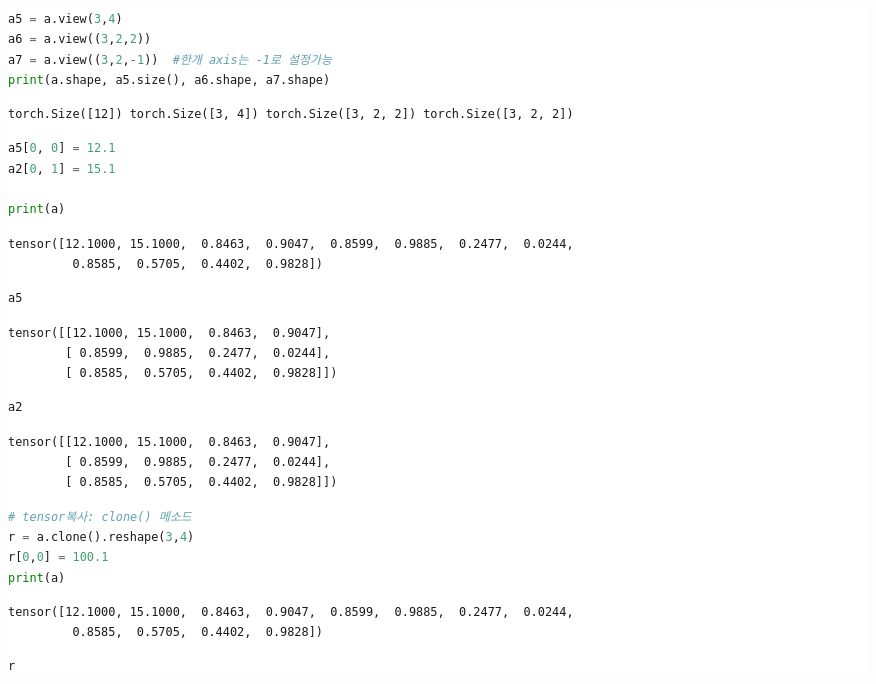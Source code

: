 


```python
a5 = a.view(3,4)
a6 = a.view((3,2,2))
a7 = a.view((3,2,-1))  #한개 axis는 -1로 설정가능
print(a.shape, a5.size(), a6.shape, a7.shape)
```

    torch.Size([12]) torch.Size([3, 4]) torch.Size([3, 2, 2]) torch.Size([3, 2, 2])



```python
a5[0, 0] = 12.1
a2[0, 1] = 15.1

print(a)
```

    tensor([12.1000, 15.1000,  0.8463,  0.9047,  0.8599,  0.9885,  0.2477,  0.0244,
             0.8585,  0.5705,  0.4402,  0.9828])



```python
a5
```




    tensor([[12.1000, 15.1000,  0.8463,  0.9047],
            [ 0.8599,  0.9885,  0.2477,  0.0244],
            [ 0.8585,  0.5705,  0.4402,  0.9828]])




```python
a2
```




    tensor([[12.1000, 15.1000,  0.8463,  0.9047],
            [ 0.8599,  0.9885,  0.2477,  0.0244],
            [ 0.8585,  0.5705,  0.4402,  0.9828]])




```python
# tensor복사: clone() 메소드
r = a.clone().reshape(3,4)
r[0,0] = 100.1
print(a)
```

    tensor([12.1000, 15.1000,  0.8463,  0.9047,  0.8599,  0.9885,  0.2477,  0.0244,
             0.8585,  0.5705,  0.4402,  0.9828])



```python
r
```
